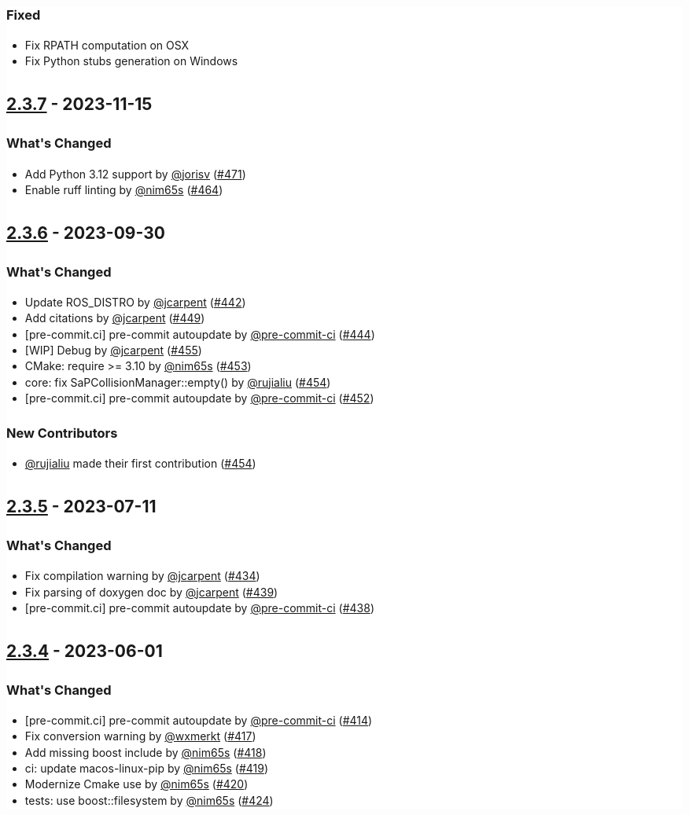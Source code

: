 ### Fixed
- Fix RPATH computation on OSX
- Fix Python stubs generation on Windows

## [2.3.7] - 2023-11-15

### What's Changed
- Add Python 3.12 support by [@jorisv](https://github.com/jorisv) ([#471](https://github.com/coal-library/coal/pull/471))
- Enable ruff linting by [@nim65s](https://github.com/nim65s) ([#464](https://github.com/coal-library/coal/pull/464))

## [2.3.6] - 2023-09-30

### What's Changed
- Update ROS_DISTRO by [@jcarpent](https://github.com/jcarpent) ([#442](https://github.com/coal-library/coal/pull/442))
- Add citations by [@jcarpent](https://github.com/jcarpent) ([#449](https://github.com/coal-library/coal/pull/449))
- [pre-commit.ci] pre-commit autoupdate by [@pre-commit-ci](https://github.com/pre-commit-ci) ([#444](https://github.com/coal-library/coal/pull/444))
- [WIP] Debug by [@jcarpent](https://github.com/jcarpent) ([#455](https://github.com/coal-library/coal/pull/455))
- CMake: require >= 3.10 by [@nim65s](https://github.com/nim65s) ([#453](https://github.com/coal-library/coal/pull/453))
- core: fix SaPCollisionManager::empty() by [@rujialiu](https://github.com/rujialiu) ([#454](https://github.com/coal-library/coal/pull/454))
- [pre-commit.ci] pre-commit autoupdate by [@pre-commit-ci](https://github.com/pre-commit-ci) ([#452](https://github.com/coal-library/coal/pull/452))

### New Contributors
- [@rujialiu](https://github.com/rujialiu) made their first contribution ([#454](https://github.com/coal-library/coal/pull/454))

## [2.3.5] - 2023-07-11

### What's Changed
- Fix compilation warning by [@jcarpent](https://github.com/jcarpent) ([#434](https://github.com/coal-library/coal/pull/434))
- Fix parsing of doxygen doc by [@jcarpent](https://github.com/jcarpent) ([#439](https://github.com/coal-library/coal/pull/439))
- [pre-commit.ci] pre-commit autoupdate by [@pre-commit-ci](https://github.com/pre-commit-ci) ([#438](https://github.com/coal-library/coal/pull/438))

## [2.3.4] - 2023-06-01

### What's Changed
- [pre-commit.ci] pre-commit autoupdate by [@pre-commit-ci](https://github.com/pre-commit-ci) ([#414](https://github.com/coal-library/coal/pull/414))
- Fix conversion warning by [@wxmerkt](https://github.com/wxmerkt) ([#417](https://github.com/coal-library/coal/pull/417))
- Add missing boost include by [@nim65s](https://github.com/nim65s) ([#418](https://github.com/coal-library/coal/pull/418))
- ci: update macos-linux-pip by [@nim65s](https://github.com/nim65s) ([#419](https://github.com/coal-library/coal/pull/419))
- Modernize Cmake use by [@nim65s](https://github.com/nim65s) ([#420](https://github.com/coal-library/coal/pull/420))
- tests: use boost::filesystem by [@nim65s](https://github.com/nim65s) ([#424](https://github.com/coal-library/coal/pull/424))

[Unreleased]: https://github.com/coal-library/coal/compare/v3.0.1...HEAD
[3.0.1]: https://github.com/coal-library/coal/compare/v3.0.0...v3.0.1
[3.0.0]: https://github.com/coal-library/coal/compare/v2.4.5...v3.0.0
[2.4.5]: https://github.com/coal-library/coal/compare/v2.4.4...v2.4.5
[2.4.4]: https://github.com/coal-library/coal/compare/v2.4.3...v2.4.4
[2.4.3]: https://github.com/coal-library/coal/compare/v2.4.2...v2.4.3
[2.4.2]: https://github.com/coal-library/coal/compare/v2.4.1...v2.4.2
[2.4.1]: https://github.com/coal-library/coal/compare/v2.4.0...v2.4.1
[2.4.0]: https://github.com/coal-library/coal/compare/v2.3.7...v2.4.0
[2.3.7]: https://github.com/coal-library/coal/compare/2.3.6...v2.3.7
[2.3.6]: https://github.com/coal-library/coal/compare/v2.3.5...v2.3.6
[2.3.5]: https://github.com/coal-library/coal/compare/v2.3.4...v2.3.5
[2.3.4]: https://github.com/coal-library/coal/compare/v2.3.3...v2.3.4
[2.3.3]: https://github.com/coal-library/coal/compare/v2.3.2...v2.3.3
[2.3.2]: https://github.com/coal-library/coal/compare/v2.3.1...v2.3.2
[2.3.1]: https://github.com/coal-library/coal/compare/v2.3.0...v2.3.1
[2.3.0]: https://github.com/coal-library/coal/compare/v2.2.0...v2.3.0
[2.2.0]: https://github.com/coal-library/coal/compare/v2.1.4...v2.2.0
[2.1.4]: https://github.com/coal-library/coal/compare/v2.1.3...v2.1.4
[2.1.3]: https://github.com/coal-library/coal/compare/v2.1.2...v2.1.3
[2.1.2]: https://github.com/coal-library/coal/compare/v2.1.1...v2.1.2
[2.1.1]: https://github.com/coal-library/coal/compare/v2.1.0...v2.1.1
[2.1.0]: https://github.com/coal-library/coal/compare/v2.0.1...v2.1.0
[2.0.1]: https://github.com/coal-library/coal/compare/v2.0.0...v2.0.1
[2.0.0]: https://github.com/coal-library/coal/compare/v1.8.1...v2.0.0
[1.8.1]: https://github.com/coal-library/coal/compare/v1.8.0...v1.8.1
[1.8.0]: https://github.com/coal-library/coal/compare/v1.7.8...v1.8.0
[1.7.8]: https://github.com/coal-library/coal/compare/v1.7.7...v1.7.8
[1.7.7]: https://github.com/coal-library/coal/compare/v1.7.6...v1.7.7
[1.7.6]: https://github.com/coal-library/coal/compare/v1.7.5...v1.7.6
[1.7.5]: https://github.com/coal-library/coal/compare/v1.7.4...v1.7.5
[1.7.4]: https://github.com/coal-library/coal/compare/v1.7.3...v1.7.4
[1.7.3]: https://github.com/coal-library/coal/compare/v1.7.2...v1.7.3
[1.7.2]: https://github.com/coal-library/coal/compare/v1.7.1...v1.7.2
[1.7.1]: https://github.com/coal-library/coal/compare/v1.7.0...v1.7.1
[1.7.0]: https://github.com/coal-library/coal/compare/v1.6.0...v1.7.0
[1.6.0]: https://github.com/coal-library/coal/compare/v1.5.4...v1.6.0
[1.5.4]: https://github.com/coal-library/coal/compare/v1.5.3...v1.5.4
[1.5.3]: https://github.com/coal-library/coal/compare/v1.5.2...v1.5.3
[1.5.2]: https://github.com/coal-library/coal/compare/v1.5.1...v1.5.2
[1.5.1]: https://github.com/coal-library/coal/compare/v1.4.6...v1.5.1
[1.4.6]: https://github.com/coal-library/coal/compare/v1.4.5...v1.4.6
[1.4.5]: https://github.com/coal-library/coal/compare/v1.4.4...v1.4.5
[1.4.4]: https://github.com/coal-library/coal/compare/v1.4.3...v1.4.4
[1.4.3]: https://github.com/coal-library/coal/compare/v1.4.2...v1.4.3
[1.4.2]: https://github.com/coal-library/coal/compare/v1.4.1...v1.4.2
[1.4.1]: https://github.com/coal-library/coal/compare/v1.4.0...v1.4.1
[1.4.0]: https://github.com/coal-library/coal/compare/v1.3.0...v1.4.0
[1.3.0]: https://github.com/coal-library/coal/compare/v1.2.2...v1.3.0
[1.2.2]: https://github.com/coal-library/coal/compare/v1.2.1...v1.2.2
[1.2.1]: https://github.com/coal-library/coal/compare/v1.2.0...v1.2.1
[1.2.0]: https://github.com/coal-library/coal/compare/v1.1.3...v1.2.0
[1.1.3]: https://github.com/coal-library/coal/compare/v1.1.2...v1.1.3
[1.1.2]: https://github.com/coal-library/coal/compare/v1.0.2...v1.1.2
[1.0.2]: https://github.com/coal-library/coal/compare/v1.0.1...v1.0.2
[1.0.1]: https://github.com/coal-library/coal/compare/v0.7.0...v1.0.1
[0.7.0]: https://github.com/coal-library/coal/compare/v0.6.0...v0.7.0
[0.6.0]: https://github.com/coal-library/coal/compare/v0.5.1...v0.6.0
[0.5.1]: https://github.com/coal-library/coal/compare/v0.5...v0.5.1
[0.5]: https://github.com/coal-library/coal/releases/tag/v0.5